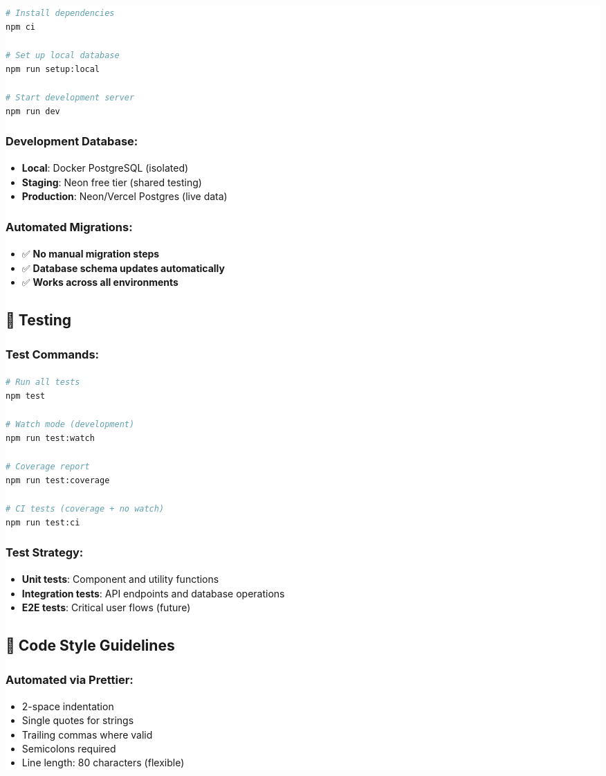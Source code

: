```bash
# Install dependencies
npm ci

# Set up local database
npm run setup:local

# Start development server
npm run dev
```

### **Development Database:**

- **Local**: Docker PostgreSQL (isolated)
- **Staging**: Neon free tier (shared testing)
- **Production**: Neon/Vercel Postgres (live data)

### **Automated Migrations:**

- ✅ **No manual migration steps**
- ✅ **Database schema updates automatically**
- ✅ **Works across all environments**

## 🧪 Testing

### **Test Commands:**

```bash
# Run all tests
npm test

# Watch mode (development)
npm run test:watch

# Coverage report
npm run test:coverage

# CI tests (coverage + no watch)
npm run test:ci
```

### **Test Strategy:**

- **Unit tests**: Component and utility functions
- **Integration tests**: API endpoints and database operations
- **E2E tests**: Critical user flows (future)

## 📝 Code Style Guidelines

### **Automated via Prettier:**

- 2-space indentation
- Single quotes for strings
- Trailing commas where valid
- Semicolons required
- Line length: 80 characters (flexible)
